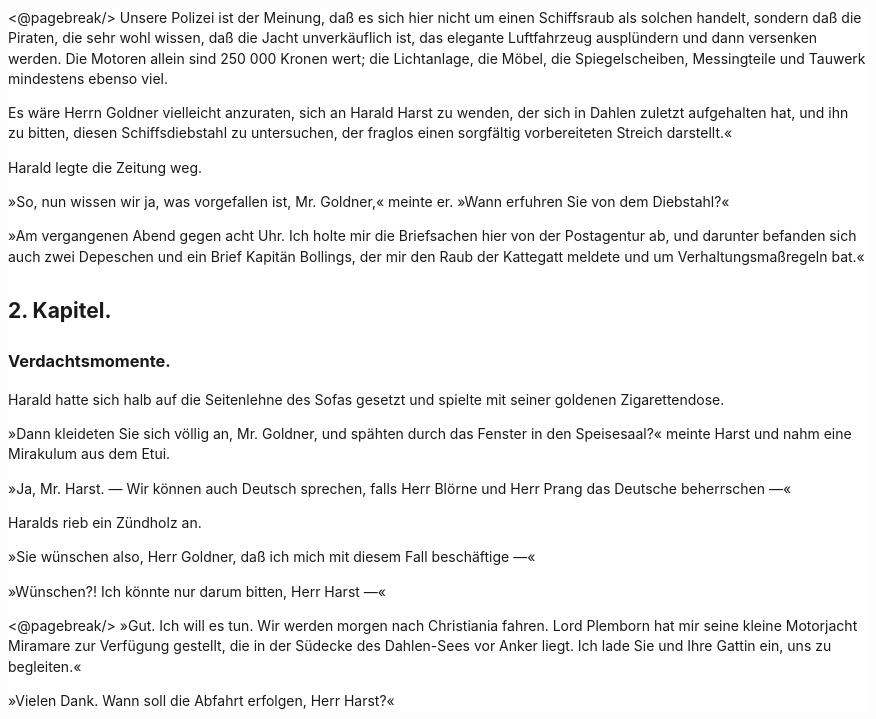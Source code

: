 <@pagebreak/>
Unsere Polizei ist der Meinung, daß es sich hier nicht
um einen Schiffsraub als solchen handelt, sondern daß die
Piraten, die sehr wohl wissen, daß die Jacht unverkäuflich
ist, das elegante Luftfahrzeug ausplündern und dann
versenken werden. Die Motoren allein sind 250 000 Kronen
wert; die Lichtanlage, die Möbel, die Spiegelscheiben,
Messingteile und Tauwerk mindestens ebenso viel.

Es wäre Herrn Goldner vielleicht anzuraten, sich an
Harald Harst zu wenden, der sich in Dahlen zuletzt aufgehalten
hat, und ihn zu bitten, diesen Schiffsdiebstahl zu
untersuchen, der fraglos einen sorgfältig vorbereiteten
Streich darstellt.«

Harald legte die Zeitung weg.

»So, nun wissen wir ja, was vorgefallen ist, Mr.
Goldner,« meinte er. »Wann erfuhren Sie von dem Diebstahl?«

»Am vergangenen Abend gegen acht Uhr. Ich holte
mir die Briefsachen hier von der Postagentur ab, und darunter
befanden sich auch zwei Depeschen und ein Brief
Kapitän Bollings, der mir den Raub der Kattegatt meldete
und um Verhaltungsmaßregeln bat.«

<h2>2. Kapitel.</h2>
<h3>Verdachtsmomente.</h3>

Harald hatte sich halb auf die Seitenlehne des Sofas
gesetzt und spielte mit seiner goldenen Zigarettendose.

»Dann kleideten Sie sich völlig an, Mr. Goldner, und
spähten durch das Fenster in den Speisesaal?« meinte
Harst und nahm eine Mirakulum aus dem Etui.

»Ja, Mr. Harst. — Wir können auch Deutsch sprechen,
falls Herr Blörne und Herr Prang das Deutsche beherrschen
—«

Haralds rieb ein Zündholz an.

»Sie wünschen also, Herr Goldner, daß ich mich mit
diesem Fall beschäftige —«

»Wünschen?! Ich könnte nur darum bitten, Herr
Harst —«

<@pagebreak/>
»Gut. Ich will es tun. Wir werden morgen nach
Christiania fahren. Lord Plemborn hat mir seine kleine
Motorjacht Miramare zur Verfügung gestellt, die in der
Südecke des Dahlen-Sees vor Anker liegt. Ich lade Sie
und Ihre Gattin ein, uns zu begleiten.«

»Vielen Dank. Wann soll die Abfahrt erfolgen, Herr
Harst?«
